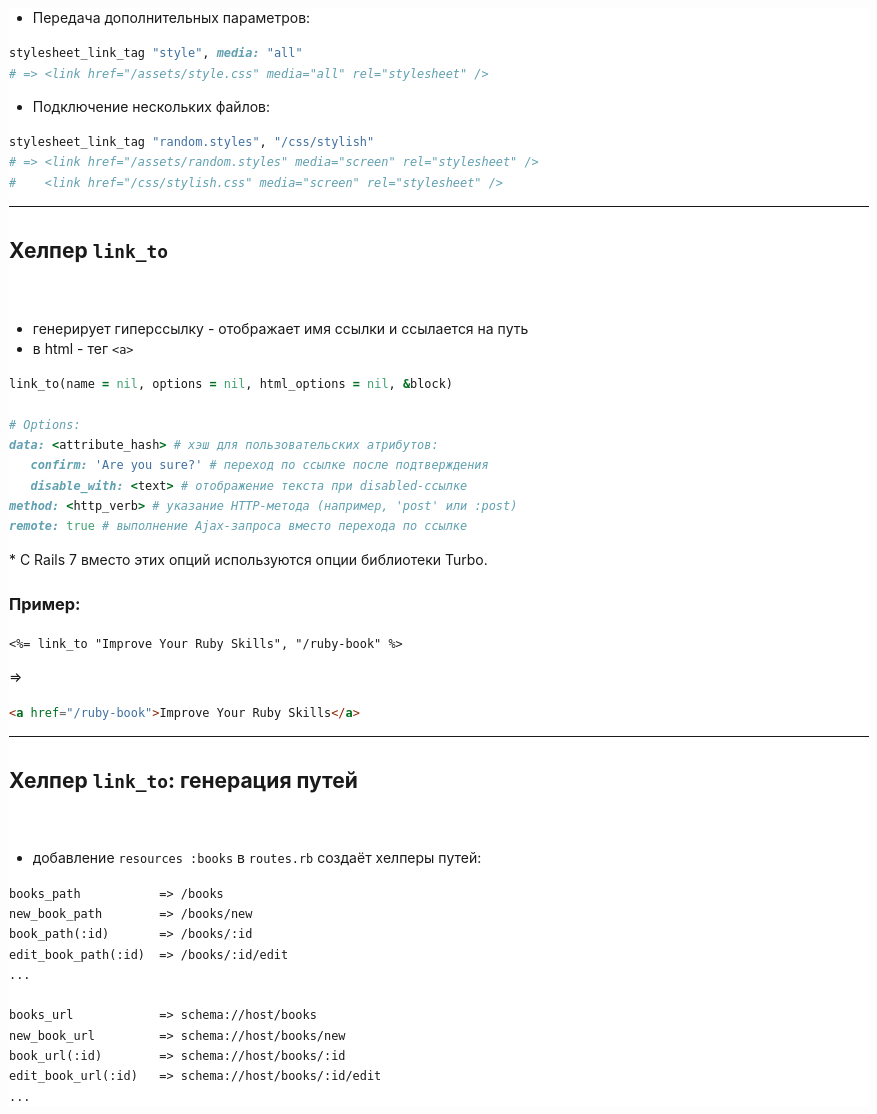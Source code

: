 - Передача дополнительных параметров:
```ruby
stylesheet_link_tag "style", media: "all"
# => <link href="/assets/style.css" media="all" rel="stylesheet" />
```



- Подключение нескольких файлов:
```ruby
stylesheet_link_tag "random.styles", "/css/stylish"
# => <link href="/assets/random.styles" media="screen" rel="stylesheet" />
#    <link href="/css/stylish.css" media="screen" rel="stylesheet" />
```





---
## Хелпер `link_to` 
<br>

- генерирует гиперссылку - отображает имя ссылки и ссылается на путь
- в html - тег `<a>`

```ruby
link_to(name = nil, options = nil, html_options = nil, &block)

# Options:
data: <attribute_hash> # хэш для пользовательских атрибутов:
   confirm: 'Are you sure?' # переход по ссылке после подтверждения
   disable_with: <text> # отображение текста при disabled-ссылке
method: <http_verb> # указание HTTP-метода (например, 'post' или :post)
remote: true # выполнение Ajax-запроса вместо перехода по ссылке
```

<span class="comment">* С Rails 7 вместо этих опций используются опции библиотеки Turbo.</span>



### Пример:
```
<%= link_to "Improve Your Ruby Skills", "/ruby-book" %>
```
=>
```html
<a href="/ruby-book">Improve Your Ruby Skills</a>
```

---
## Хелпер `link_to`: генерация путей
<br>

- добавление `resources :books` в `routes.rb` создаёт хелперы путей:

```
books_path           => /books
new_book_path        => /books/new
book_path(:id)       => /books/:id
edit_book_path(:id)  => /books/:id/edit
...

books_url            => schema://host/books
new_book_url         => schema://host/books/new
book_url(:id)        => schema://host/books/:id
edit_book_url(:id)   => schema://host/books/:id/edit
...
```
